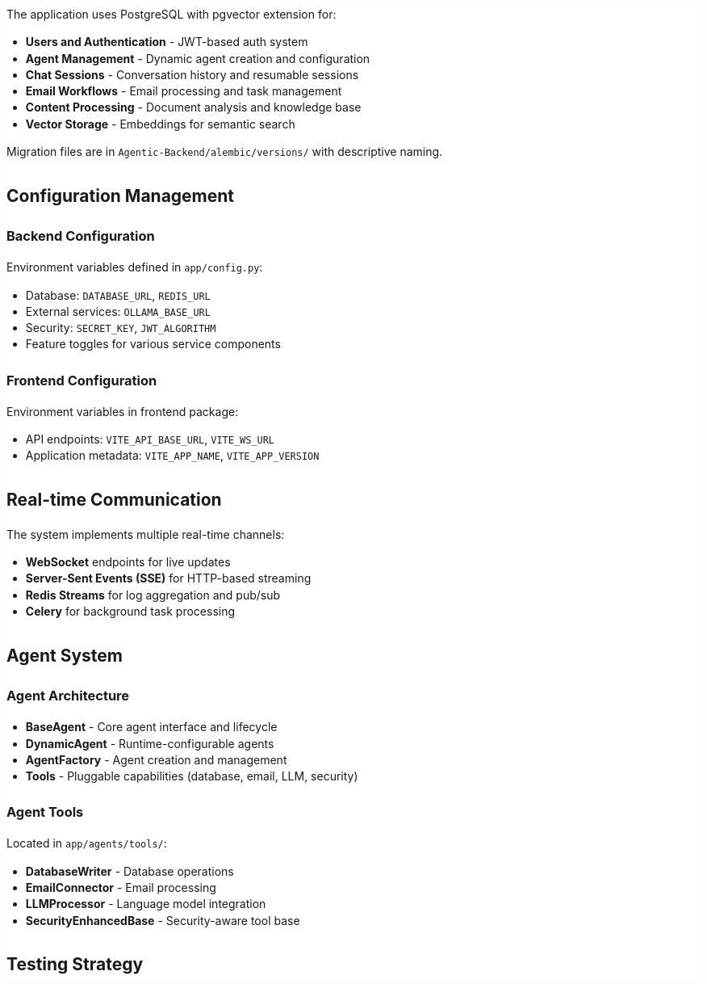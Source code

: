 The application uses PostgreSQL with pgvector extension for:
- **Users and Authentication** - JWT-based auth system
- **Agent Management** - Dynamic agent creation and configuration
- **Chat Sessions** - Conversation history and resumable sessions
- **Email Workflows** - Email processing and task management
- **Content Processing** - Document analysis and knowledge base
- **Vector Storage** - Embeddings for semantic search

Migration files are in `Agentic-Backend/alembic/versions/` with descriptive naming.

## Configuration Management

### Backend Configuration
Environment variables defined in `app/config.py`:
- Database: `DATABASE_URL`, `REDIS_URL`
- External services: `OLLAMA_BASE_URL`
- Security: `SECRET_KEY`, `JWT_ALGORITHM`
- Feature toggles for various service components

### Frontend Configuration
Environment variables in frontend package:
- API endpoints: `VITE_API_BASE_URL`, `VITE_WS_URL`
- Application metadata: `VITE_APP_NAME`, `VITE_APP_VERSION`

## Real-time Communication

The system implements multiple real-time channels:
- **WebSocket** endpoints for live updates
- **Server-Sent Events (SSE)** for HTTP-based streaming
- **Redis Streams** for log aggregation and pub/sub
- **Celery** for background task processing

## Agent System

### Agent Architecture
- **BaseAgent** - Core agent interface and lifecycle
- **DynamicAgent** - Runtime-configurable agents
- **AgentFactory** - Agent creation and management
- **Tools** - Pluggable capabilities (database, email, LLM, security)

### Agent Tools
Located in `app/agents/tools/`:
- **DatabaseWriter** - Database operations
- **EmailConnector** - Email processing
- **LLMProcessor** - Language model integration
- **SecurityEnhancedBase** - Security-aware tool base

## Testing Strategy
